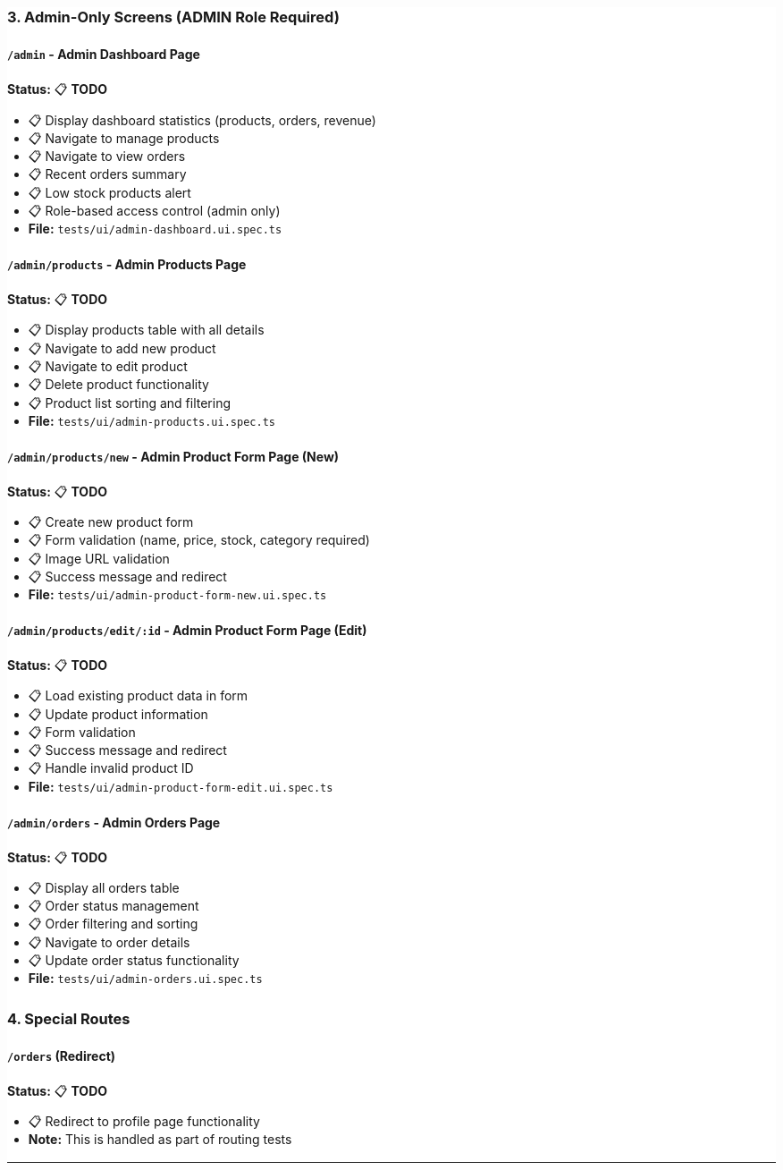 ### 3. Admin-Only Screens (ADMIN Role Required)

#### `/admin` - Admin Dashboard Page
**Status:** 📋 **TODO**
- 📋 Display dashboard statistics (products, orders, revenue)
- 📋 Navigate to manage products
- 📋 Navigate to view orders
- 📋 Recent orders summary
- 📋 Low stock products alert
- 📋 Role-based access control (admin only)
- **File:** `tests/ui/admin-dashboard.ui.spec.ts`

#### `/admin/products` - Admin Products Page
**Status:** 📋 **TODO**
- 📋 Display products table with all details
- 📋 Navigate to add new product
- 📋 Navigate to edit product
- 📋 Delete product functionality
- 📋 Product list sorting and filtering
- **File:** `tests/ui/admin-products.ui.spec.ts`

#### `/admin/products/new` - Admin Product Form Page (New)
**Status:** 📋 **TODO**
- 📋 Create new product form
- 📋 Form validation (name, price, stock, category required)
- 📋 Image URL validation
- 📋 Success message and redirect
- **File:** `tests/ui/admin-product-form-new.ui.spec.ts`

#### `/admin/products/edit/:id` - Admin Product Form Page (Edit)
**Status:** 📋 **TODO**
- 📋 Load existing product data in form
- 📋 Update product information
- 📋 Form validation
- 📋 Success message and redirect
- 📋 Handle invalid product ID
- **File:** `tests/ui/admin-product-form-edit.ui.spec.ts`

#### `/admin/orders` - Admin Orders Page
**Status:** 📋 **TODO**
- 📋 Display all orders table
- 📋 Order status management
- 📋 Order filtering and sorting
- 📋 Navigate to order details
- 📋 Update order status functionality
- **File:** `tests/ui/admin-orders.ui.spec.ts`

### 4. Special Routes

#### `/orders` (Redirect)
**Status:** 📋 **TODO**
- 📋 Redirect to profile page functionality
- **Note:** This is handled as part of routing tests

---